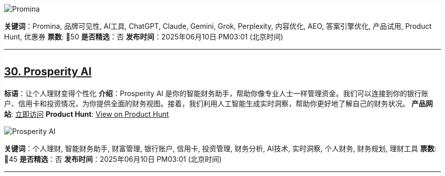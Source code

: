![Promina]()

**关键词**：Promina, 品牌可见性, AI工具, ChatGPT, Claude, Gemini, Grok, Perplexity, 内容优化, AEO, 答案引擎优化, 产品试用, Product Hunt, 优惠券
**票数**: 🔺50
**是否精选**：否
**发布时间**：2025年06月10日 PM03:01 (北京时间)

---

## [30. Prosperity AI ](https://www.producthunt.com/posts/prosperity-ai?utm_campaign=producthunt-api&utm_medium=api-v2&utm_source=Application%3A+dailyhot+%28ID%3A+133367%29)
**标语**：让个人理财变得个性化
**介绍**：Prosperity AI 是你的智能财务助手，帮助你像专业人士一样管理资金。我们可以连接到你的银行账户、信用卡和投资情况，为你提供全面的财务视图。接着，我们利用人工智能生成实时洞察，帮助你更好地了解自己的财务状况。
**产品网站**: [立即访问](https://www.producthunt.com/r/4YNYB67LPRZX6W?utm_campaign=producthunt-api&utm_medium=api-v2&utm_source=Application%3A+dailyhot+%28ID%3A+133367%29)
**Product Hunt**: [View on Product Hunt](https://www.producthunt.com/posts/prosperity-ai?utm_campaign=producthunt-api&utm_medium=api-v2&utm_source=Application%3A+dailyhot+%28ID%3A+133367%29)

![Prosperity AI ]()

**关键词**：个人理财, 智能财务助手, 财富管理, 银行账户, 信用卡, 投资管理, 财务分析, AI技术, 实时洞察, 个人财务, 财务规划, 理财工具
**票数**: 🔺45
**是否精选**：否
**发布时间**：2025年06月10日 PM03:01 (北京时间)

---

